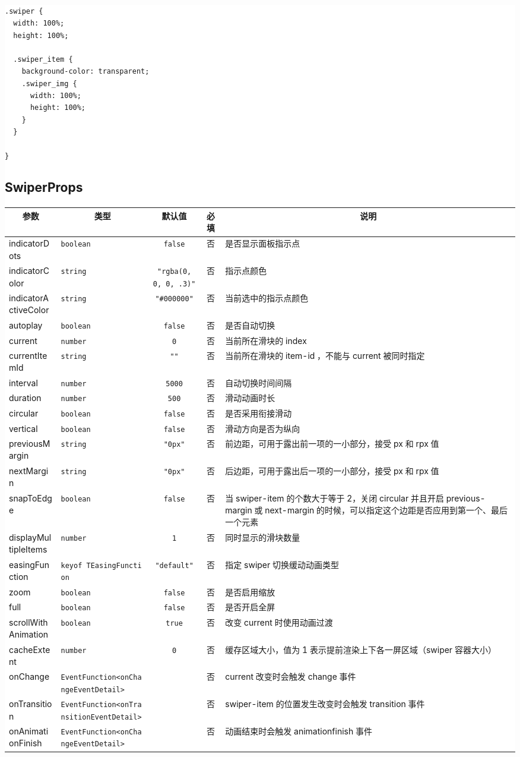 ```style
.swiper {
  width: 100%;
  height: 100%;

  .swiper_item {
    background-color: transparent;
    .swiper_img {
      width: 100%;
      height: 100%;
    }
  }

}
```

## SwiperProps

| 参数 | 类型 | 默认值 | 必填 | 说明 |
| --- | --- | :---: | :---: | --- |
| indicatorDots | `boolean` | `false` | 否 | 是否显示面板指示点 |
| indicatorColor | `string` | `"rgba(0, 0, 0, .3)"` | 否 | 指示点颜色 |
| indicatorActiveColor | `string` | `"#000000"` | 否 | 当前选中的指示点颜色 |
| autoplay | `boolean` | `false` | 否 | 是否自动切换 |
| current | `number` | `0` | 否 | 当前所在滑块的 index |
| currentItemId | `string` | `""` | 否 | 当前所在滑块的 item-id ，不能与 current 被同时指定 |
| interval | `number` | `5000` | 否 | 自动切换时间间隔 |
| duration | `number` | `500` | 否 | 滑动动画时长 |
| circular | `boolean` | `false` | 否 | 是否采用衔接滑动 |
| vertical | `boolean` | `false` | 否 | 滑动方向是否为纵向 |
| previousMargin | `string` | `"0px"` | 否 | 前边距，可用于露出前一项的一小部分，接受 px 和 rpx 值 |
| nextMargin | `string` | `"0px"` | 否 | 后边距，可用于露出后一项的一小部分，接受 px 和 rpx 值 |
| snapToEdge | `boolean` | `false` | 否 | 当 swiper-item 的个数大于等于 2，关闭 circular 并且开启 previous-margin 或 next-margin 的时候，可以指定这个边距是否应用到第一个、最后一个元素 |
| displayMultipleItems | `number` | `1` | 否 | 同时显示的滑块数量 |
| easingFunction | `keyof TEasingFunction` | `"default"` | 否 | 指定 swiper 切换缓动动画类型 |
| zoom | `boolean` | `false` | 否 | 是否启用缩放 |
| full | `boolean` | `false` | 否 | 是否开启全屏 |
| scrollWithAnimation | `boolean` | `true` | 否 | 改变 current 时使用动画过渡 |
| cacheExtent | `number` | `0` | 否 | 缓存区域大小，值为 1 表示提前渲染上下各一屏区域（swiper 容器大小） |
| onChange | `EventFunction<onChangeEventDetail>` |  | 否 | current 改变时会触发 change 事件 |
| onTransition | `EventFunction<onTransitionEventDetail>` |  | 否 | swiper-item 的位置发生改变时会触发 transition 事件 |
| onAnimationFinish | `EventFunction<onChangeEventDetail>` |  | 否 | 动画结束时会触发 animationfinish 事件 |
